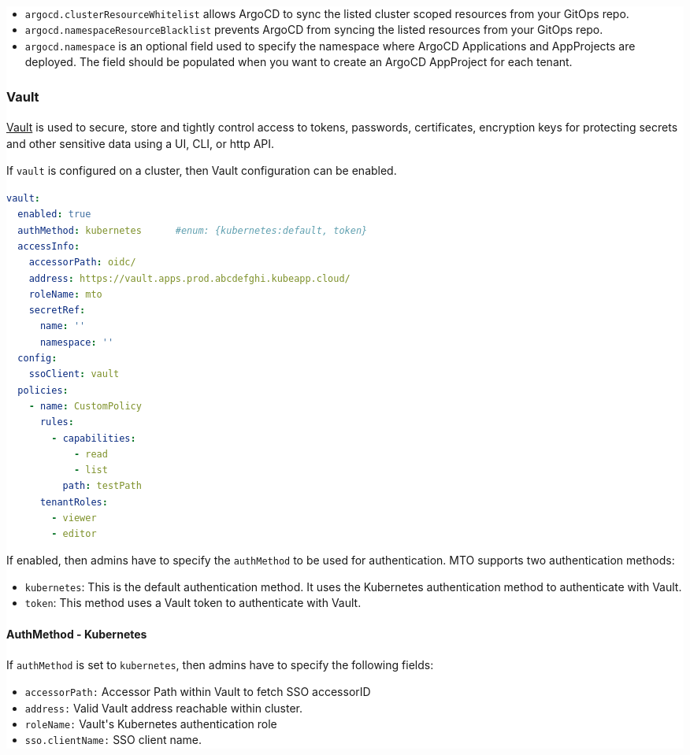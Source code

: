 - `argocd.clusterResourceWhitelist` allows ArgoCD to sync the listed cluster scoped resources from your GitOps repo.
- `argocd.namespaceResourceBlacklist` prevents ArgoCD from syncing the listed resources from your GitOps repo.
- `argocd.namespace` is an optional field used to specify the namespace where ArgoCD Applications and AppProjects are deployed. The field should be populated when you want to create an ArgoCD AppProject for each tenant.

### Vault

[Vault](https://www.vaultproject.io/) is used to secure, store and tightly control access to tokens, passwords, certificates, encryption keys for protecting secrets and other sensitive data using a UI, CLI, or http API.

If `vault` is configured on a cluster, then Vault configuration can be enabled.

```yaml
vault:
  enabled: true
  authMethod: kubernetes      #enum: {kubernetes:default, token}
  accessInfo:
    accessorPath: oidc/
    address: https://vault.apps.prod.abcdefghi.kubeapp.cloud/
    roleName: mto
    secretRef:
      name: ''
      namespace: ''
  config:
    ssoClient: vault
  policies:
    - name: CustomPolicy
      rules:
        - capabilities:
            - read
            - list
          path: testPath
      tenantRoles:
        - viewer
        - editor
```

If enabled, then admins have to specify the `authMethod` to be used for authentication. MTO supports two authentication methods:

- `kubernetes`: This is the default authentication method. It uses the Kubernetes authentication method to authenticate with Vault.
- `token`: This method uses a Vault token to authenticate with Vault.

#### AuthMethod - Kubernetes

If `authMethod` is set to `kubernetes`, then admins have to specify the following fields:

- `accessorPath:` Accessor Path within Vault to fetch SSO accessorID
- `address:` Valid Vault address reachable within cluster.
- `roleName:` Vault's Kubernetes authentication role
- `sso.clientName:` SSO client name.
